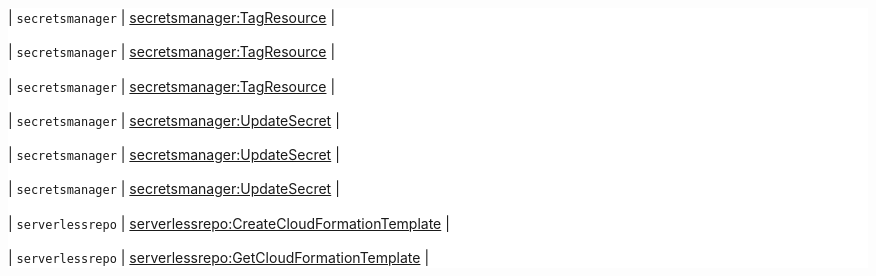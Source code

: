 | `secretsmanager` | [secretsmanager:TagResource](../actions.md#secretsmanager:tagresource) |

| `secretsmanager` | [secretsmanager:TagResource](../actions.md#secretsmanager:tagresource) |

| `secretsmanager` | [secretsmanager:TagResource](../actions.md#secretsmanager:tagresource) |

| `secretsmanager` | [secretsmanager:UpdateSecret](../actions.md#secretsmanager:updatesecret) |

| `secretsmanager` | [secretsmanager:UpdateSecret](../actions.md#secretsmanager:updatesecret) |

| `secretsmanager` | [secretsmanager:UpdateSecret](../actions.md#secretsmanager:updatesecret) |

| `serverlessrepo` | [serverlessrepo:CreateCloudFormationTemplate](../actions.md#serverlessrepo:createcloudformationtemplate) |

| `serverlessrepo` | [serverlessrepo:GetCloudFormationTemplate](../actions.md#serverlessrepo:getcloudformationtemplate) |
